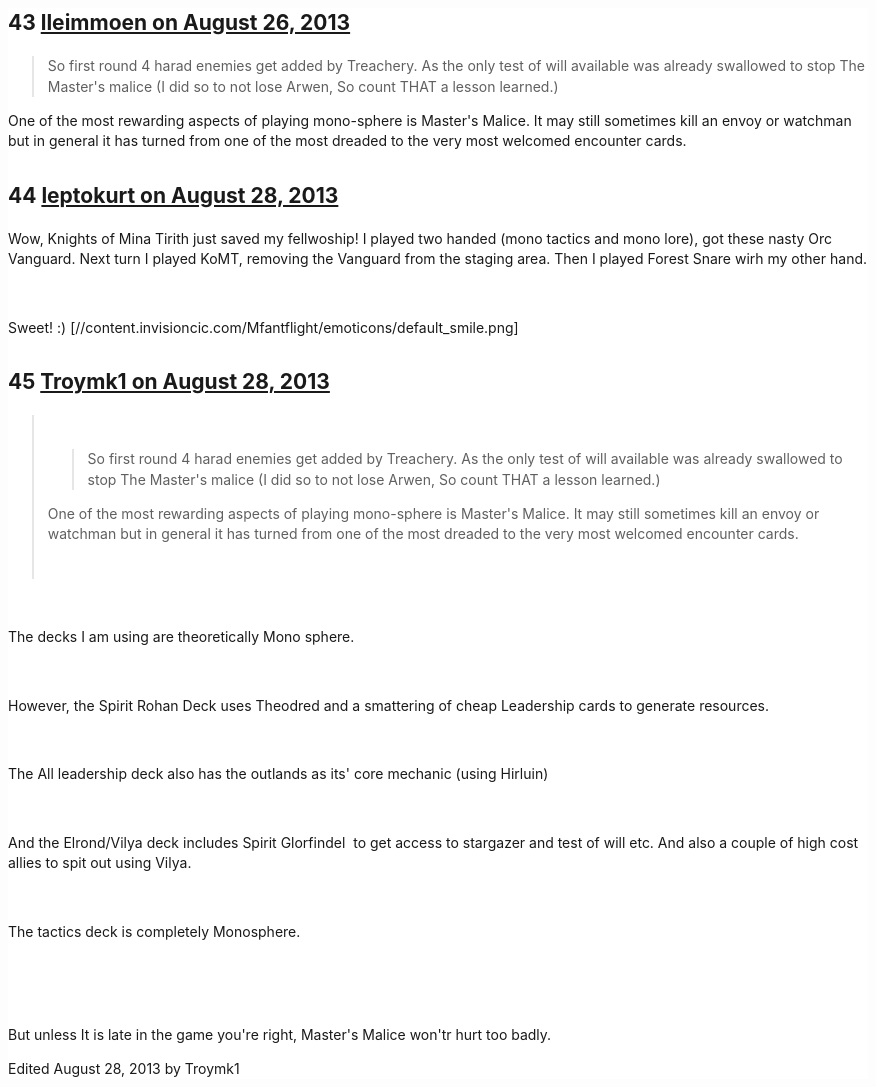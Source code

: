 ## 43 [lleimmoen on August 26, 2013](https://community.fantasyflightgames.com/topic/88236-assault-on-osgiliath-experiences/?do=findComment&comment=850247)

> So first round 4 harad enemies get added by Treachery. As the only test of will available was already swallowed to stop The Master's malice (I did so to not lose Arwen, So count THAT a lesson learned.) 

One of the most rewarding aspects of playing mono-sphere is Master's Malice. It may still sometimes kill an envoy or watchman but in general it has turned from one of the most dreaded to the very most welcomed encounter cards.

## 44 [leptokurt on August 28, 2013](https://community.fantasyflightgames.com/topic/88236-assault-on-osgiliath-experiences/?do=findComment&comment=852496)

Wow, Knights of Mina Tirith just saved my fellwoship! I played two handed (mono tactics and mono lore), got these nasty Orc Vanguard. Next turn I played KoMT, removing the Vanguard from the staging area. Then I played Forest Snare wirh my other hand.

 

Sweet! :) [//content.invisioncic.com/Mfantflight/emoticons/default_smile.png]

## 45 [Troymk1 on August 28, 2013](https://community.fantasyflightgames.com/topic/88236-assault-on-osgiliath-experiences/?do=findComment&comment=852622)

>  
> 
> > So first round 4 harad enemies get added by Treachery. As the only test of will available was already swallowed to stop The Master's malice (I did so to not lose Arwen, So count THAT a lesson learned.) 
> 
> One of the most rewarding aspects of playing mono-sphere is Master's Malice. It may still sometimes kill an envoy or watchman but in general it has turned from one of the most dreaded to the very most welcomed encounter cards.
> 
>  

 

The decks I am using are theoretically Mono sphere.

 

However, the Spirit Rohan Deck uses Theodred and a smattering of cheap Leadership cards to generate resources. 

 

The All leadership deck also has the outlands as its' core mechanic (using Hirluin)

 

And the Elrond/Vilya deck includes Spirit Glorfindel  to get access to stargazer and test of will etc. And also a couple of high cost allies to spit out using Vilya. 

 

The tactics deck is completely Monosphere.

 

 

But unless It is late in the game you're right, Master's Malice won'tr hurt too badly. 

Edited August 28, 2013 by Troymk1

